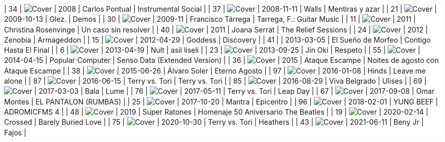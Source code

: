 | 34 | ![Cover](https://i.discogs.com/zHUv7tlA4wOuKxllQmvl10FXwF6ZOHintFzKf2kQ5Ng/rs:fit/g:sm/q:40/h:150/w:150/czM6Ly9kaXNjb2dz/LWRhdGFiYXNlLWlt/YWdlcy9SLTEwMjQz/OTIyLTE0OTQwMTc2/MzQtNDk5My5qcGVn.jpeg) | 2008 | Carlos Pontual | Instrumental Social |
| 37 | ![Cover](https://i.discogs.com/A2XjcUFwXJFq5gabAKzsOrhBOvwq8yVm_OtePeTBsGU/rs:fit/g:sm/q:40/h:150/w:150/czM6Ly9kaXNjb2dz/LWRhdGFiYXNlLWlt/YWdlcy9SLTczMjkx/MjAtMTQzOTAzNDMx/MS0yNTY3LmpwZWc.jpeg) | 2008-11-11 | Walls | Mentiras y azar |
| 21 | ![Cover](https://i.discogs.com/1E5ZHP8pPU4L1SPIltKlMbIlCc8gVSI_j0uAYGARf8Q/rs:fit/g:sm/q:40/h:150/w:150/czM6Ly9kaXNjb2dz/LWRhdGFiYXNlLWlt/YWdlcy9SLTIxODgx/NDQtMTI2ODc2MDQw/Ni5wbmc.jpeg) | 2009-10-13 | Glez. | Demos |
| 30 | ![Cover](https://i.discogs.com/SUUuXyZKUfxMMQ2YuqTVZRKRAZeGM7Kk43iQa9Q8hX8/rs:fit/g:sm/q:40/h:150/w:150/czM6Ly9kaXNjb2dz/LWRhdGFiYXNlLWlt/YWdlcy9SLTc1Mjc2/ODMtMTU2MzMxMTU3/Ni03Njc2LmpwZWc.jpeg) | 2009-11 | Francisco Tárrega | Tarrega, F.: Guitar Music |
| 11 | ![Cover](https://i.discogs.com/Y77MIqVhee6OIuLdsY9DvSZnmdffzaTHEt0iuNnYQiU/rs:fit/g:sm/q:40/h:150/w:150/czM6Ly9kaXNjb2dz/LWRhdGFiYXNlLWlt/YWdlcy9SLTMyOTQz/NzItMTQ4MzU0MDEw/OC02NzIwLmpwZWc.jpeg) | 2011 | Christina Rosenvinge | Un caso sin resolver |
| 40 | ![Cover](https://i.discogs.com/8lZDKNVt3Y2EnyVwwNMZTCseDNAbrPFvXDJ_88sw-CY/rs:fit/g:sm/q:40/h:150/w:150/czM6Ly9kaXNjb2dz/LWRhdGFiYXNlLWlt/YWdlcy9SLTU1OTAy/ODMtMTUyMzIyNjcw/Mi02MDgxLmpwZWc.jpeg) | 2011 | Joana Serrat | The Relief Sessions |
| 24 | ![Cover](https://lastfm.freetls.fastly.net/i/u/34s/877e131b565a4fbc93199225ca938387.png) | 2012 | Zenobia | Armageddon |
| 15 | ![Cover](https://i.discogs.com/-hFgL3T0rUc7PkTVMJTwU3o-eCasfFJdJVeqXZaO_8c/rs:fit/g:sm/q:40/h:150/w:150/czM6Ly9kaXNjb2dz/LWRhdGFiYXNlLWlt/YWdlcy9SLTY1MzA0/NTktMTQyMTM0OTI0/Ny00NzYxLmpwZWc.jpeg) | 2012-04-29 | Goddess | Discovery |
| 41 |  | 2013-03-05 | El Sueño de Morfeo | Contigo Hasta El Final |
| 6 | ![Cover](https://lastfm.freetls.fastly.net/i/u/34s/e3bb22e05bbd40888525449a43cb2bdb.png) | 2013-04-19 | Nult | asil liseli |
| 23 | ![Cover](https://i.discogs.com/U9wg528yAgo0wP-lrPYjSTiN90BuGf1RkIC6XKQJaDI/rs:fit/g:sm/q:40/h:150/w:150/czM6Ly9kaXNjb2dz/LWRhdGFiYXNlLWlt/YWdlcy9SLTI1MzI5/ODgzLTE2Njk4MjU0/NzQtNDIxNi5qcGVn.jpeg) | 2013-09-25 | Jin Oki | Respeto |
| 55 | ![Cover](https://i.discogs.com/aLNBEd6G5S-btbJpuM6iN8kieVWH3fz4EB8WdaOce5g/rs:fit/g:sm/q:40/h:150/w:150/czM6Ly9kaXNjb2dz/LWRhdGFiYXNlLWlt/YWdlcy9SLTYwNzYz/ODgtMTQxMDQ0NDQy/Ni04Njg0LmpwZWc.jpeg) | 2014-04-15 | Popular Computer | Senso Data (Extended Version) |
| 36 | ![Cover](https://i.discogs.com/o1HsQJ0OlH2QPz6GW_d2istzuT1GPICcr6u7G2lxbQI/rs:fit/g:sm/q:40/h:150/w:150/czM6Ly9kaXNjb2dz/LWRhdGFiYXNlLWlt/YWdlcy9SLTE1MDQ3/ODk4LTE1ODU5OTMy/ODUtODEzMy5qcGVn.jpeg) | 2015 | Ataque Escampe | Noites de agosto con Ataque Escampe |
| 38 | ![Cover](https://i.discogs.com/-AYq6XsILIUsX2pOsWBuql94VZJwZZQ6Vg10Ftpd5No/rs:fit/g:sm/q:40/h:150/w:150/czM6Ly9kaXNjb2dz/LWRhdGFiYXNlLWlt/YWdlcy9SLTcxNjEz/NTYtMTQ1Mjg1OTA2/NS00ODMzLmpwZWc.jpeg) | 2015-06-26 | Álvaro Soler | Eterno Agosto |
| 97 | ![Cover](https://i.discogs.com/HFGgPw54Lc1mdVhvXiKOKuT4zt9w40mvb-PGckQDAEI/rs:fit/g:sm/q:40/h:150/w:150/czM6Ly9kaXNjb2dz/LWRhdGFiYXNlLWlt/YWdlcy9SLTc5MzM5/NTUtMTQ1Mjk1MzU3/Ny05ODQ5LmpwZWc.jpeg) | 2016-01-08 | Hinds | Leave me alone |
| 87 | ![Cover](https://i.discogs.com/pP1BKgMv85S_SHAq7CejVreSCsRGE9yMYz0ocoVDDsA/rs:fit/g:sm/q:40/h:150/w:150/czM6Ly9kaXNjb2dz/LWRhdGFiYXNlLWlt/YWdlcy9SLTExMDAy/ODEwLTE1MDgwMTk2/NDctMzc3Mi5qcGVn.jpeg) | 2016-06-15 | Terry vs. Tori | Terry vs. Tori |
| 85 | ![Cover](https://i.discogs.com/Kd_qUrU5UEEhPn8YLdOdkF38xtmc0g3AtNI7xeB-OlI/rs:fit/g:sm/q:40/h:150/w:150/czM6Ly9kaXNjb2dz/LWRhdGFiYXNlLWlt/YWdlcy9SLTkwMjM4/MTctMTQ3MzQ2Mjc4/Ny0yOTU3LmpwZWc.jpeg) | 2016-08-29 | Viva Belgrado | Ulises |
| 69 | ![Cover](https://lastfm.freetls.fastly.net/i/u/34s/1db67cfc73ebd2623548f465ef521f55.png) | 2017-03-03 | Bala | Lume |
| 76 | ![Cover](https://i.discogs.com/8mzQmp2xRssaZviaryHFTu3xsFo_rZgW7jd4z0TYJfQ/rs:fit/g:sm/q:40/h:150/w:150/czM6Ly9kaXNjb2dz/LWRhdGFiYXNlLWlt/YWdlcy9SLTEwMzkx/ODMyLTE0OTY1NTA2/NDctNDI5Mi5qcGVn.jpeg) | 2017-05-11 | Terry vs. Tori | Leap Day |
| 67 | ![Cover](https://i.discogs.com/q4zjB-R3IKZcCICX7SW4vTB9HOklPDzy8kTCmLzqHlw/rs:fit/g:sm/q:40/h:150/w:150/czM6Ly9kaXNjb2dz/LWRhdGFiYXNlLWlt/YWdlcy9SLTIxNjgx/NjAxLTE2NDE4Mjgx/OTAtNTcyMS5qcGVn.jpeg) | 2017-09-08 | Omar Montes | EL PANTALON (RUMBAS) |
| 25 | ![Cover](https://i.discogs.com/NjXMaN9eTrI3rNp21Jm4zb2MDyzlTdmroYG0QDrODMY/rs:fit/g:sm/q:40/h:150/w:150/czM6Ly9kaXNjb2dz/LWRhdGFiYXNlLWlt/YWdlcy9SLTE0MTUw/MjEwLTE1Njg3NjMy/NzItNjIwMy5qcGVn.jpeg) | 2017-10-20 | Mantra | Epicentro |
| 96 | ![Cover](https://i.discogs.com/4v-UeG194zUd-Kx7Gu1djhBYRAoyCQs284kjTTEUG4Q/rs:fit/g:sm/q:40/h:150/w:150/czM6Ly9kaXNjb2dz/LWRhdGFiYXNlLWlt/YWdlcy9SLTExNTEy/MDQzLTE1MTc2NjI5/OTQtMjY4NS5qcGVn.jpeg) | 2018-02-01 | YUNG BEEF | ADROMICFMS 4 |
| 48 | ![Cover](https://i.discogs.com/D-WeGBaGLbFZFBLZzR4AZSjgWV33SOQlrXQkl502umI/rs:fit/g:sm/q:40/h:150/w:150/czM6Ly9kaXNjb2dz/LWRhdGFiYXNlLWlt/YWdlcy9SLTE1NzUw/MTIxLTE1OTcxMTE0/NDEtMjczNC5qcGVn.jpeg) | 2019 | Super Ratones | Homenaje 50 Aniversario The Beatles |
| 19 | ![Cover](https://i.discogs.com/PB6XLNP79LEN5bZ4Hz4U_BMhIgXX04Xf6yD6eMJNC8o/rs:fit/g:sm/q:40/h:150/w:150/czM6Ly9kaXNjb2dz/LWRhdGFiYXNlLWlt/YWdlcy9SLTE1MjI5/Mjk5LTE1ODgzOTc1/MzYtOTczOC5qcGVn.jpeg) | 2020-02-14 | Crossed | Barely Buried Love |
| 75 | ![Cover](https://i.discogs.com/yG4E_jqPz6TcZaEu36xJjJQxN3f709VVRf1LdUFIQos/rs:fit/g:sm/q:40/h:150/w:150/czM6Ly9kaXNjb2dz/LWRhdGFiYXNlLWlt/YWdlcy9SLTE2MTU5/MjM5LTE2MDQ0Mzk1/MTItMzAwNy5qcGVn.jpeg) | 2020-10-30 | Terry vs. Tori | Heathers |
| 43 | ![Cover](https://i.discogs.com/izFxrdAOnA8VhfjWuWVwYGInlLnvCBEu3j-907K5Zvk/rs:fit/g:sm/q:40/h:150/w:150/czM6Ly9kaXNjb2dz/LWRhdGFiYXNlLWlt/YWdlcy9SLTE5OTQ4/ODUyLTE2Mjk2MDE3/NjktNTExOS5qcGVn.jpeg) | 2021-06-11 | Beny Jr | Fajos |